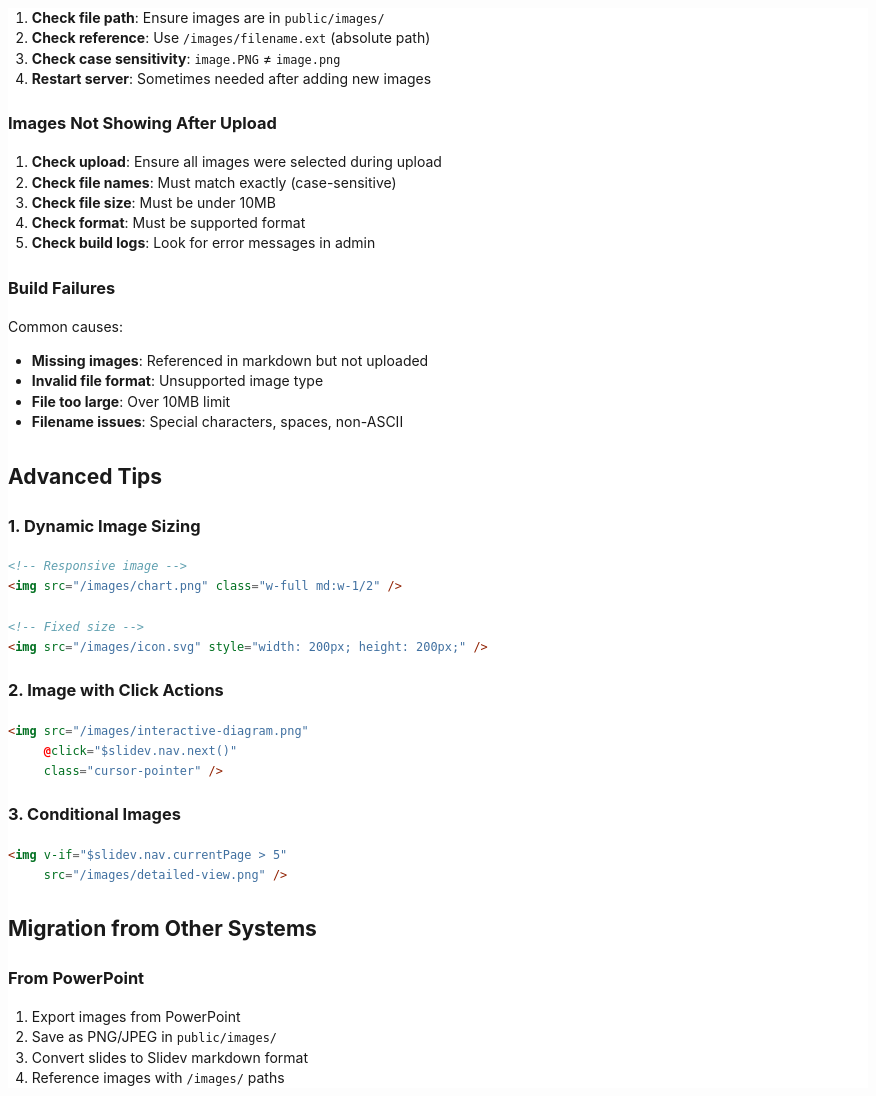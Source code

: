 1. **Check file path**: Ensure images are in `public/images/`
2. **Check reference**: Use `/images/filename.ext` (absolute path)
3. **Check case sensitivity**: `image.PNG` ≠ `image.png`
4. **Restart server**: Sometimes needed after adding new images

### Images Not Showing After Upload

1. **Check upload**: Ensure all images were selected during upload
2. **Check file names**: Must match exactly (case-sensitive)
3. **Check file size**: Must be under 10MB
4. **Check format**: Must be supported format
5. **Check build logs**: Look for error messages in admin

### Build Failures

Common causes:
- **Missing images**: Referenced in markdown but not uploaded
- **Invalid file format**: Unsupported image type
- **File too large**: Over 10MB limit
- **Filename issues**: Special characters, spaces, non-ASCII

## Advanced Tips

### 1. Dynamic Image Sizing

```markdown
<!-- Responsive image -->
<img src="/images/chart.png" class="w-full md:w-1/2" />

<!-- Fixed size -->
<img src="/images/icon.svg" style="width: 200px; height: 200px;" />
```

### 2. Image with Click Actions

```markdown
<img src="/images/interactive-diagram.png" 
     @click="$slidev.nav.next()" 
     class="cursor-pointer" />
```

### 3. Conditional Images

```markdown
<img v-if="$slidev.nav.currentPage > 5" 
     src="/images/detailed-view.png" />
```

## Migration from Other Systems

### From PowerPoint
1. Export images from PowerPoint
2. Save as PNG/JPEG in `public/images/`
3. Convert slides to Slidev markdown format
4. Reference images with `/images/` paths
